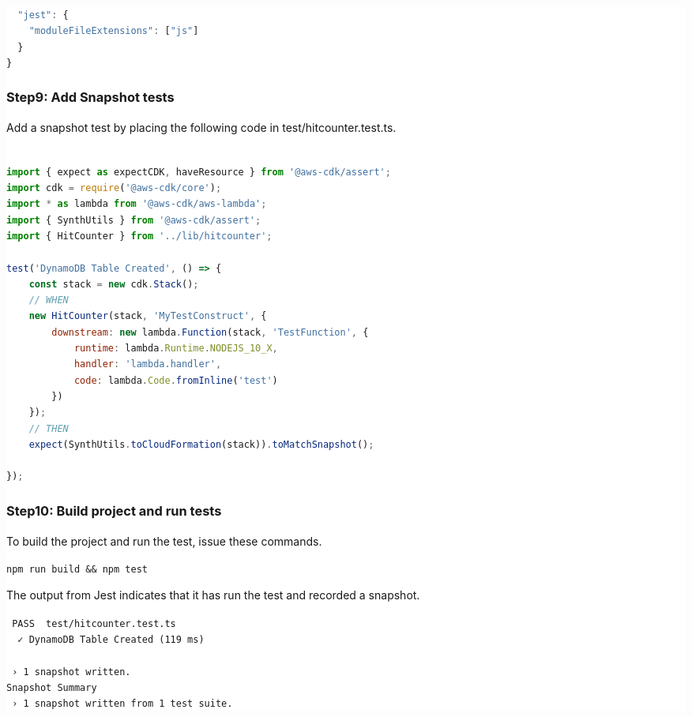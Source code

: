 ```javascript
  "jest": {
    "moduleFileExtensions": ["js"]
  }
}

```

### Step9: Add Snapshot tests

Add a snapshot test by placing the following code in test/hitcounter.test.ts.

```javascript

import { expect as expectCDK, haveResource } from '@aws-cdk/assert';
import cdk = require('@aws-cdk/core');
import * as lambda from '@aws-cdk/aws-lambda';
import { SynthUtils } from '@aws-cdk/assert';
import { HitCounter } from '../lib/hitcounter';

test('DynamoDB Table Created', () => {
    const stack = new cdk.Stack();
    // WHEN
    new HitCounter(stack, 'MyTestConstruct', {
        downstream: new lambda.Function(stack, 'TestFunction', {
            runtime: lambda.Runtime.NODEJS_10_X,
            handler: 'lambda.handler',
            code: lambda.Code.fromInline('test')
        })
    });
    // THEN
    expect(SynthUtils.toCloudFormation(stack)).toMatchSnapshot();

});

```

### Step10: Build project and run tests

To build the project and run the test, issue these commands.

`npm run build && npm test`

The output from Jest indicates that it has run the test and recorded a snapshot.

```
 PASS  test/hitcounter.test.ts
  ✓ DynamoDB Table Created (119 ms)

 › 1 snapshot written.
Snapshot Summary
 › 1 snapshot written from 1 test suite.

```
